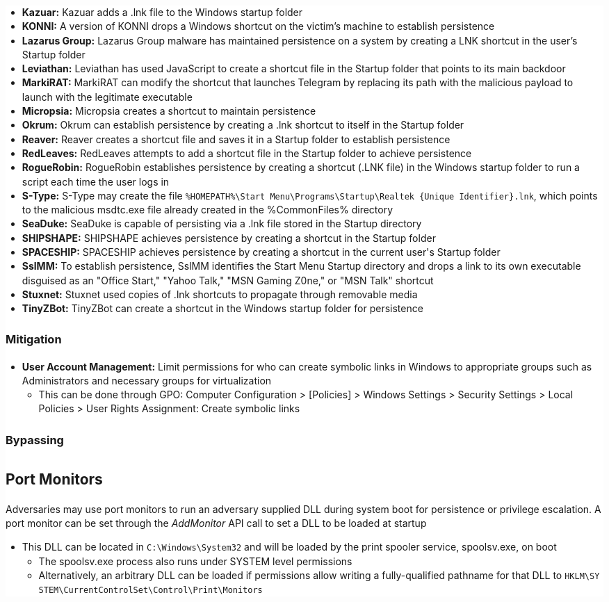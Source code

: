 * **Kazuar:** Kazuar adds a .lnk file to the Windows startup folder
* **KONNI:** A version of KONNI drops a Windows shortcut on the victim’s machine to establish persistence
* **Lazarus Group:** Lazarus Group malware has maintained persistence on a system by creating a LNK shortcut in the user’s Startup folder
* **Leviathan:** Leviathan has used JavaScript to create a shortcut file in the Startup folder that points to its main backdoor
* **MarkiRAT:** MarkiRAT can modify the shortcut that launches Telegram by replacing its path with the malicious payload to launch with the legitimate executable
* **Micropsia:** Micropsia creates a shortcut to maintain persistence
* **Okrum:** Okrum can establish persistence by creating a .lnk shortcut to itself in the Startup folder
* **Reaver:** Reaver creates a shortcut file and saves it in a Startup folder to establish persistence
* **RedLeaves:** RedLeaves attempts to add a shortcut file in the Startup folder to achieve persistence
* **RogueRobin:** RogueRobin establishes persistence by creating a shortcut (.LNK file) in the Windows startup folder to run a script each time the user logs in
* **S-Type:** S-Type may create the file `%HOMEPATH%\Start Menu\Programs\Startup\Realtek {Unique Identifier}.lnk`, which points to the malicious msdtc.exe file already created in the %CommonFiles% directory
* **SeaDuke:** SeaDuke is capable of persisting via a .lnk file stored in the Startup directory
* **SHIPSHAPE:** SHIPSHAPE achieves persistence by creating a shortcut in the Startup folder
* **SPACESHIP:** SPACESHIP achieves persistence by creating a shortcut in the current user's Startup folder
* **SslMM:** To establish persistence, SslMM identifies the Start Menu Startup directory and drops a link to its own executable disguised as an "Office Start," "Yahoo Talk," "MSN Gaming Z0ne," or "MSN Talk" shortcut
* **Stuxnet:** Stuxnet used copies of .lnk shortcuts to propagate through removable media
* **TinyZBot:** TinyZBot can create a shortcut in the Windows startup folder for persistence


### Mitigation ###
* **User Account Management:** Limit permissions for who can create symbolic links in Windows to appropriate groups such as Administrators and necessary groups for virtualization
  * This can be done through GPO: Computer Configuration > [Policies] > Windows Settings > Security Settings > Local Policies > User Rights Assignment: Create symbolic links

### Bypassing ###





## Port Monitors ##
Adversaries may use port monitors to run an adversary supplied DLL during system boot for persistence or privilege escalation. A port monitor can be set through the *AddMonitor* API call to set a DLL to be loaded at startup
* This DLL can be located in `C:\Windows\System32` and will be loaded by the print spooler service, spoolsv.exe, on boot
  * The spoolsv.exe process also runs under SYSTEM level permissions
  * Alternatively, an arbitrary DLL can be loaded if permissions allow writing a fully-qualified pathname for that DLL to `HKLM\SYSTEM\CurrentControlSet\Control\Print\Monitors`
